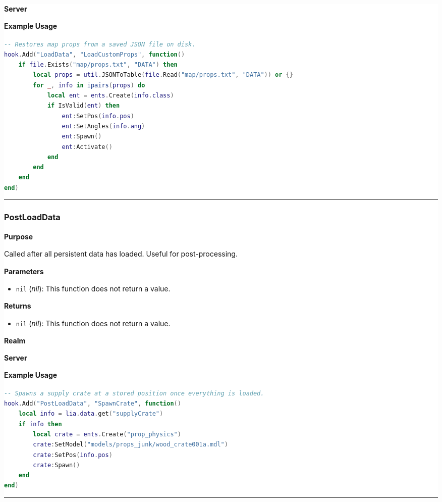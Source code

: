 **Server**

**Example Usage**

```lua
-- Restores map props from a saved JSON file on disk.
hook.Add("LoadData", "LoadCustomProps", function()
    if file.Exists("map/props.txt", "DATA") then
        local props = util.JSONToTable(file.Read("map/props.txt", "DATA")) or {}
        for _, info in ipairs(props) do
            local ent = ents.Create(info.class)
            if IsValid(ent) then
                ent:SetPos(info.pos)
                ent:SetAngles(info.ang)
                ent:Spawn()
                ent:Activate()
            end
        end
    end
end)
```

---

### PostLoadData

**Purpose**

Called after all persistent data has loaded. Useful for post-processing.

**Parameters**

* `nil` (*nil*): This function does not return a value.

**Returns**

* `nil` (*nil*): This function does not return a value.

**Realm**

**Server**

**Example Usage**

```lua
-- Spawns a supply crate at a stored position once everything is loaded.
hook.Add("PostLoadData", "SpawnCrate", function()
    local info = lia.data.get("supplyCrate")
    if info then
        local crate = ents.Create("prop_physics")
        crate:SetModel("models/props_junk/wood_crate001a.mdl")
        crate:SetPos(info.pos)
        crate:Spawn()
    end
end)
```

---
